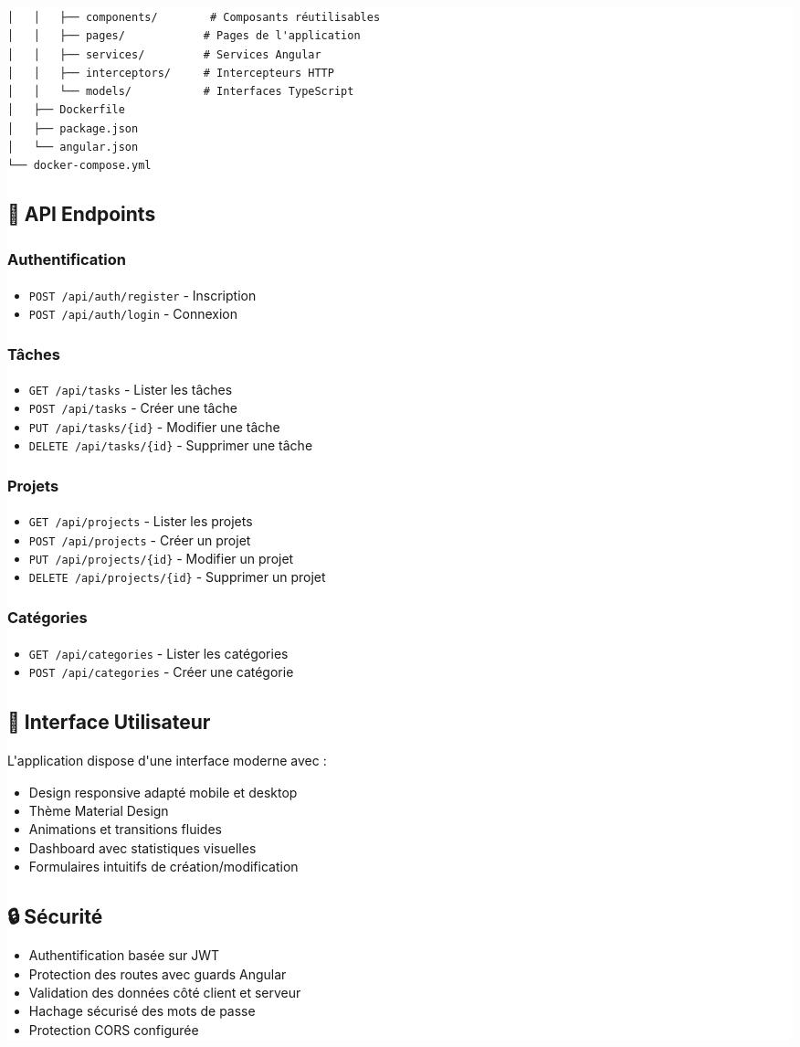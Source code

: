 ```
│   │   ├── components/        # Composants réutilisables
│   │   ├── pages/            # Pages de l'application
│   │   ├── services/         # Services Angular
│   │   ├── interceptors/     # Intercepteurs HTTP
│   │   └── models/           # Interfaces TypeScript
│   ├── Dockerfile
│   ├── package.json
│   └── angular.json
└── docker-compose.yml
```

## 🔌 API Endpoints

### Authentification

- `POST /api/auth/register` - Inscription
- `POST /api/auth/login` - Connexion

### Tâches

- `GET /api/tasks` - Lister les tâches
- `POST /api/tasks` - Créer une tâche
- `PUT /api/tasks/{id}` - Modifier une tâche
- `DELETE /api/tasks/{id}` - Supprimer une tâche

### Projets

- `GET /api/projects` - Lister les projets
- `POST /api/projects` - Créer un projet
- `PUT /api/projects/{id}` - Modifier un projet
- `DELETE /api/projects/{id}` - Supprimer un projet

### Catégories

- `GET /api/categories` - Lister les catégories
- `POST /api/categories` - Créer une catégorie

## 🎨 Interface Utilisateur

L'application dispose d'une interface moderne avec :

- Design responsive adapté mobile et desktop
- Thème Material Design
- Animations et transitions fluides
- Dashboard avec statistiques visuelles
- Formulaires intuitifs de création/modification

## 🔒 Sécurité

- Authentification basée sur JWT
- Protection des routes avec guards Angular
- Validation des données côté client et serveur
- Hachage sécurisé des mots de passe
- Protection CORS configurée
